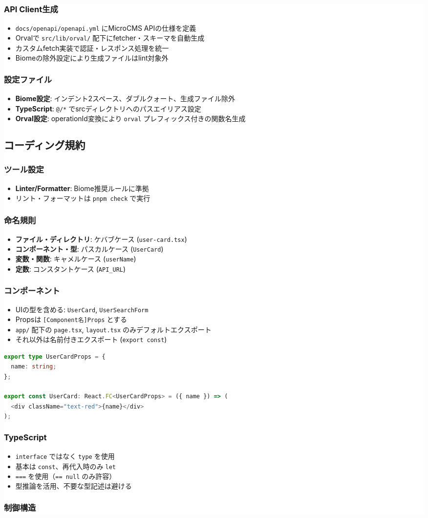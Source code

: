 ### API Client生成

- `docs/openapi/openapi.yml` にMicroCMS APIの仕様を定義
- Orvalで `src/lib/orval/` 配下にfetcher・スキーマを自動生成
- カスタムfetch実装で認証・レスポンス処理を統一
- Biomeの除外設定により生成ファイルはlint対象外

### 設定ファイル

- **Biome設定**: インデント2スペース、ダブルクォート、生成ファイル除外
- **TypeScript**: `@/*` でsrcディレクトリへのパスエイリアス設定
- **Orval設定**: operationId変換により `orval` プレフィックス付きの関数名生成

## コーディング規約

### ツール設定

- **Linter/Formatter**: Biome推奨ルールに準拠
- リント・フォーマットは `pnpm check` で実行

### 命名規則

- **ファイル・ディレクトリ**: ケバブケース (`user-card.tsx`)
- **コンポーネント・型**: パスカルケース (`UserCard`)
- **変数・関数**: キャメルケース (`userName`)
- **定数**: コンスタントケース (`API_URL`)

### コンポーネント

- UIの型を含める: `UserCard`, `UserSearchForm`
- Propsは `[Component名]Props` とする
- `app/` 配下の `page.tsx`, `layout.tsx` のみデフォルトエクスポート
- それ以外は名前付きエクスポート (`export const`)

```typescript
export type UserCardProps = {
  name: string;
};

export const UserCard: React.FC<UserCardProps> = ({ name }) => (
  <div className="text-red">{name}</div>
);
```

### TypeScript

- `interface` ではなく `type` を使用
- 基本は `const`、再代入時のみ `let`
- `===` を使用（`== null` のみ許容）
- 型推論を活用、不要な型記述は避ける

### 制御構造
